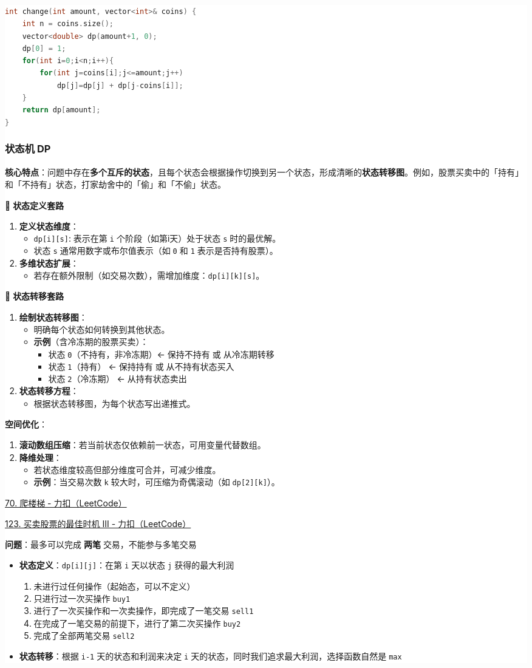 ```python

```

```c++
int change(int amount, vector<int>& coins) {
    int n = coins.size();
    vector<double> dp(amount+1, 0);
    dp[0] = 1;
    for(int i=0;i<n;i++){
        for(int j=coins[i];j<=amount;j++)
            dp[j]=dp[j] + dp[j-coins[i]];
    }
    return dp[amount];
}
```

### 状态机 DP

**核心特点**：问题中存在**多个互斥的状态**，且每个状态会根据操作切换到另一个状态，形成清晰的**状态转移图**。例如，股票买卖中的「持有」和「不持有」状态，打家劫舍中的「偷」和「不偷」状态。

🎯 **状态定义套路**

1. **定义状态维度**：
   - `dp[i][s]`: 表示在第 `i` 个阶段（如第i天）处于状态 `s` 时的最优解。
   - 状态 `s` 通常用数字或布尔值表示（如 `0` 和 `1` 表示是否持有股票）。
2. **多维状态扩展**：
   - 若存在额外限制（如交易次数），需增加维度：`dp[i][k][s]`。

🎯 **状态转移套路**

1. **绘制状态转移图**：
   - 明确每个状态如何转换到其他状态。
   - **示例**（含冷冻期的股票买卖）：
     - 状态 `0`（不持有，非冷冻期）← 保持不持有 或 从冷冻期转移
     - 状态 `1`（持有） ← 保持持有 或 从不持有状态买入
     - 状态 `2`（冷冻期） ← 从持有状态卖出
2. **状态转移方程**：
   - 根据状态转移图，为每个状态写出递推式。

**空间优化**：

1. **滚动数组压缩**：若当前状态仅依赖前一状态，可用变量代替数组。
2. **降维处理**：
   - 若状态维度较高但部分维度可合并，可减少维度。
   - **示例**：当交易次数 `k` 较大时，可压缩为奇偶滚动（如 `dp[2][k]`）。

[70. 爬楼梯 - 力扣（LeetCode）](https://leetcode.cn/problems/climbing-stairs/description)



[123. 买卖股票的最佳时机 III - 力扣（LeetCode）](https://leetcode.cn/problems/best-time-to-buy-and-sell-stock-iii/description/)

**问题**：最多可以完成 **两笔** 交易，不能参与多笔交易

- **状态定义**：`dp[i][j]`：在第 `i` 天以状态 `j` 获得的最大利润

  1. 未进行过任何操作（起始态，可以不定义）
  2. 只进行过一次买操作 `buy1`
  3. 进行了一次买操作和一次卖操作，即完成了一笔交易 `sell1`
  4. 在完成了一笔交易的前提下，进行了第二次买操作 `buy2`
  5. 完成了全部两笔交易 `sell2`

- **状态转移**：根据 `i-1` 天的状态和利润来决定 `i` 天的状态，同时我们追求最大利润，选择函数自然是 `max`

